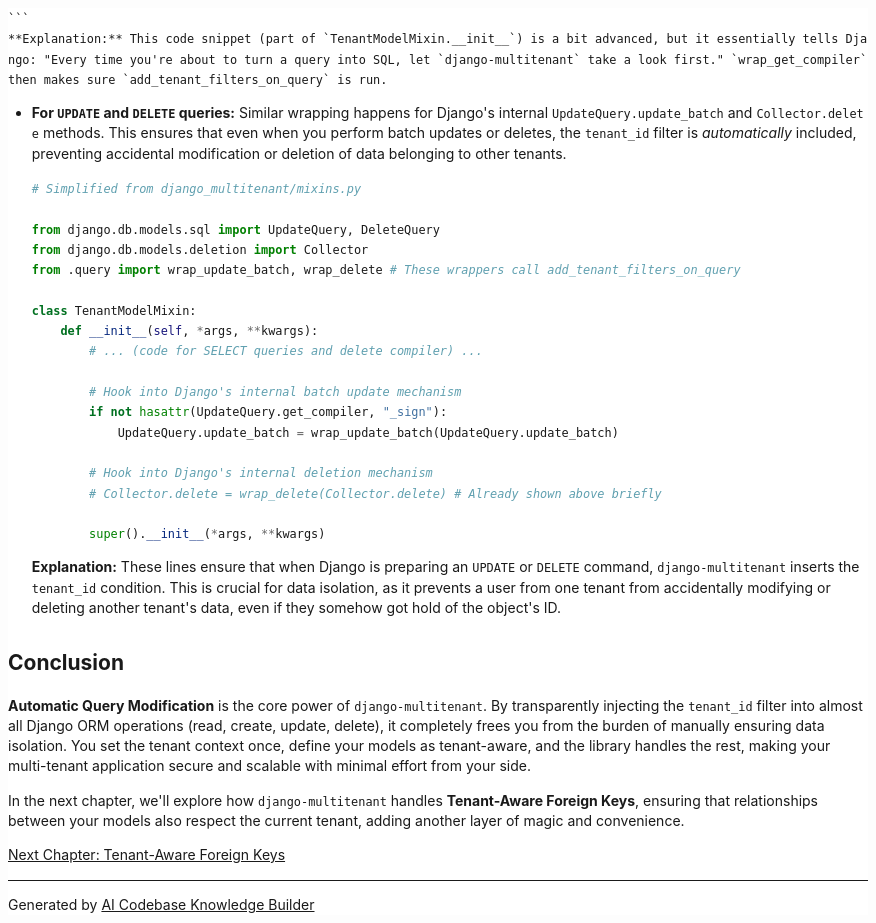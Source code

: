     ```
    **Explanation:** This code snippet (part of `TenantModelMixin.__init__`) is a bit advanced, but it essentially tells Django: "Every time you're about to turn a query into SQL, let `django-multitenant` take a look first." `wrap_get_compiler` then makes sure `add_tenant_filters_on_query` is run.

*   **For `UPDATE` and `DELETE` queries:** Similar wrapping happens for Django's internal `UpdateQuery.update_batch` and `Collector.delete` methods. This ensures that even when you perform batch updates or deletes, the `tenant_id` filter is *automatically* included, preventing accidental modification or deletion of data belonging to other tenants.

    ```python
    # Simplified from django_multitenant/mixins.py

    from django.db.models.sql import UpdateQuery, DeleteQuery
    from django.db.models.deletion import Collector
    from .query import wrap_update_batch, wrap_delete # These wrappers call add_tenant_filters_on_query

    class TenantModelMixin:
        def __init__(self, *args, **kwargs):
            # ... (code for SELECT queries and delete compiler) ...

            # Hook into Django's internal batch update mechanism
            if not hasattr(UpdateQuery.get_compiler, "_sign"):
                UpdateQuery.update_batch = wrap_update_batch(UpdateQuery.update_batch)

            # Hook into Django's internal deletion mechanism
            # Collector.delete = wrap_delete(Collector.delete) # Already shown above briefly

            super().__init__(*args, **kwargs)
    ```
    **Explanation:** These lines ensure that when Django is preparing an `UPDATE` or `DELETE` command, `django-multitenant` inserts the `tenant_id` condition. This is crucial for data isolation, as it prevents a user from one tenant from accidentally modifying or deleting another tenant's data, even if they somehow got hold of the object's ID.

## Conclusion

**Automatic Query Modification** is the core power of `django-multitenant`. By transparently injecting the `tenant_id` filter into almost all Django ORM operations (read, create, update, delete), it completely frees you from the burden of manually ensuring data isolation. You set the tenant context once, define your models as tenant-aware, and the library handles the rest, making your multi-tenant application secure and scalable with minimal effort from your side.

In the next chapter, we'll explore how `django-multitenant` handles **Tenant-Aware Foreign Keys**, ensuring that relationships between your models also respect the current tenant, adding another layer of magic and convenience.

[Next Chapter: Tenant-Aware Foreign Keys](04_tenant_aware_foreign_keys_.md)

---

Generated by [AI Codebase Knowledge Builder](https://github.com/The-Pocket/Tutorial-Codebase-Knowledge)